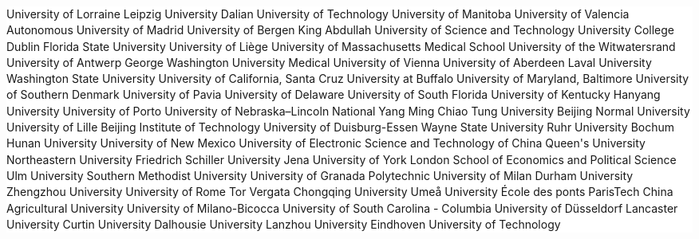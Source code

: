 University of Lorraine
Leipzig University
Dalian University of Technology
University of Manitoba
University of Valencia
Autonomous University of Madrid
University of Bergen
King Abdullah University of Science and Technology
University College Dublin
Florida State University
University of Liège
University of Massachusetts Medical School
University of the Witwatersrand
University of Antwerp
George Washington University
Medical University of Vienna
University of Aberdeen
Laval University
Washington State University
University of California, Santa Cruz
University at Buffalo
University of Maryland, Baltimore
University of Southern Denmark
University of Pavia
University of Delaware
University of South Florida
University of Kentucky
Hanyang University
University of Porto
University of Nebraska–Lincoln
National Yang Ming Chiao Tung University
Beijing Normal University
University of Lille
Beijing Institute of Technology
University of Duisburg-Essen
Wayne State University
Ruhr University Bochum
Hunan University
University of New Mexico
University of Electronic Science and Technology of China
Queen's University
Northeastern University
Friedrich Schiller University Jena
University of York
London School of Economics and Political Science
Ulm University
Southern Methodist University
University of Granada
Polytechnic University of Milan
Durham University
Zhengzhou University
University of Rome Tor Vergata
Chongqing University
Umeå University
École des ponts ParisTech
China Agricultural University
University of Milano-Bicocca
University of South Carolina - Columbia
University of Düsseldorf
Lancaster University
Curtin University
Dalhousie University
Lanzhou University
Eindhoven University of Technology